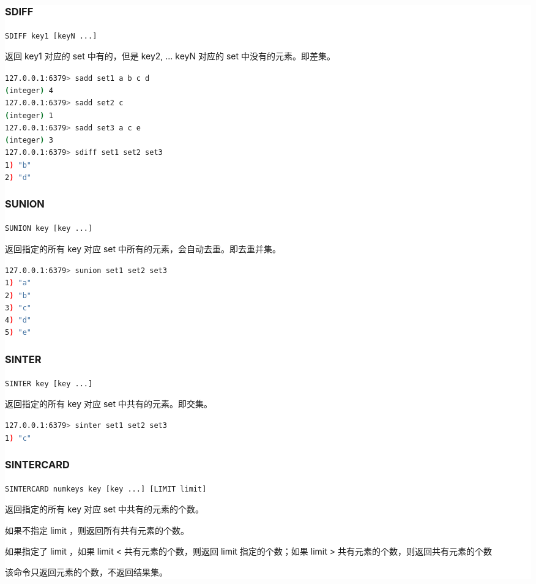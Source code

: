 ### SDIFF
```sh
SDIFF key1 [keyN ...]
```
返回 key1 对应的 set 中有的，但是 key2, ... keyN 对应的 set 中没有的元素。即差集。

```sh
127.0.0.1:6379> sadd set1 a b c d
(integer) 4
127.0.0.1:6379> sadd set2 c
(integer) 1
127.0.0.1:6379> sadd set3 a c e
(integer) 3
127.0.0.1:6379> sdiff set1 set2 set3
1) "b"
2) "d"
```

### SUNION
```sh
SUNION key [key ...]
```
返回指定的所有 key 对应 set 中所有的元素，会自动去重。即去重并集。

```sh
127.0.0.1:6379> sunion set1 set2 set3
1) "a"
2) "b"
3) "c"
4) "d"
5) "e"
```

### SINTER
```sh
SINTER key [key ...]
```
返回指定的所有 key 对应 set 中共有的元素。即交集。

```sh
127.0.0.1:6379> sinter set1 set2 set3
1) "c"
```

### SINTERCARD
```sh
SINTERCARD numkeys key [key ...] [LIMIT limit]
```
返回指定的所有 key 对应 set 中共有的元素的个数。

如果不指定 limit ，则返回所有共有元素的个数。

如果指定了 limit ，如果 limit < 共有元素的个数，则返回 limit 指定的个数；如果 limit > 共有元素的个数，则返回共有元素的个数

该命令只返回元素的个数，不返回结果集。
